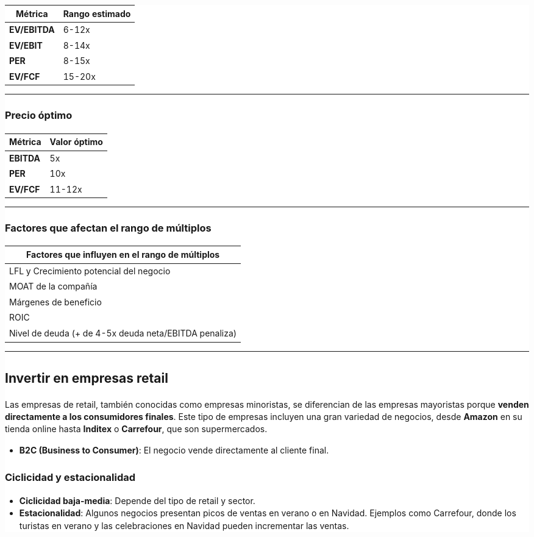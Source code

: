| Métrica       | Rango estimado |
| ------------- | -------------- |
| **EV/EBITDA** | 6-12x          |
| **EV/EBIT**   | 8-14x          |
| **PER**       | 8-15x          |
| **EV/FCF**    | 15-20x         |

---

### Precio óptimo

| Métrica    | Valor óptimo |
| ---------- | ------------ |
| **EBITDA** | 5x           |
| **PER**    | 10x          |
| **EV/FCF** | 11-12x       |

---

### Factores que afectan el rango de múltiplos

| Factores que influyen en el rango de múltiplos        |
| ----------------------------------------------------- |
| LFL y Crecimiento potencial del negocio               |
| MOAT de la compañía                                   |
| Márgenes de beneficio                                 |
| ROIC                                                  |
| Nivel de deuda (+ de 4-5x deuda neta/EBITDA penaliza) |


---

## Invertir en empresas retail

Las empresas de retail, también conocidas como empresas minoristas, se diferencian de las empresas mayoristas porque **venden directamente a los consumidores finales**. Este tipo de empresas incluyen una gran variedad de negocios, desde **Amazon** en su tienda online hasta **Inditex** o **Carrefour**, que son supermercados.

- **B2C (Business to Consumer)**: El negocio vende directamente al cliente final.
  
### Ciclicidad y estacionalidad
- **Ciclicidad baja-media**: Depende del tipo de retail y sector.
- **Estacionalidad**: Algunos negocios presentan picos de ventas en verano o en Navidad. Ejemplos como Carrefour, donde los turistas en verano y las celebraciones en Navidad pueden incrementar las ventas.
